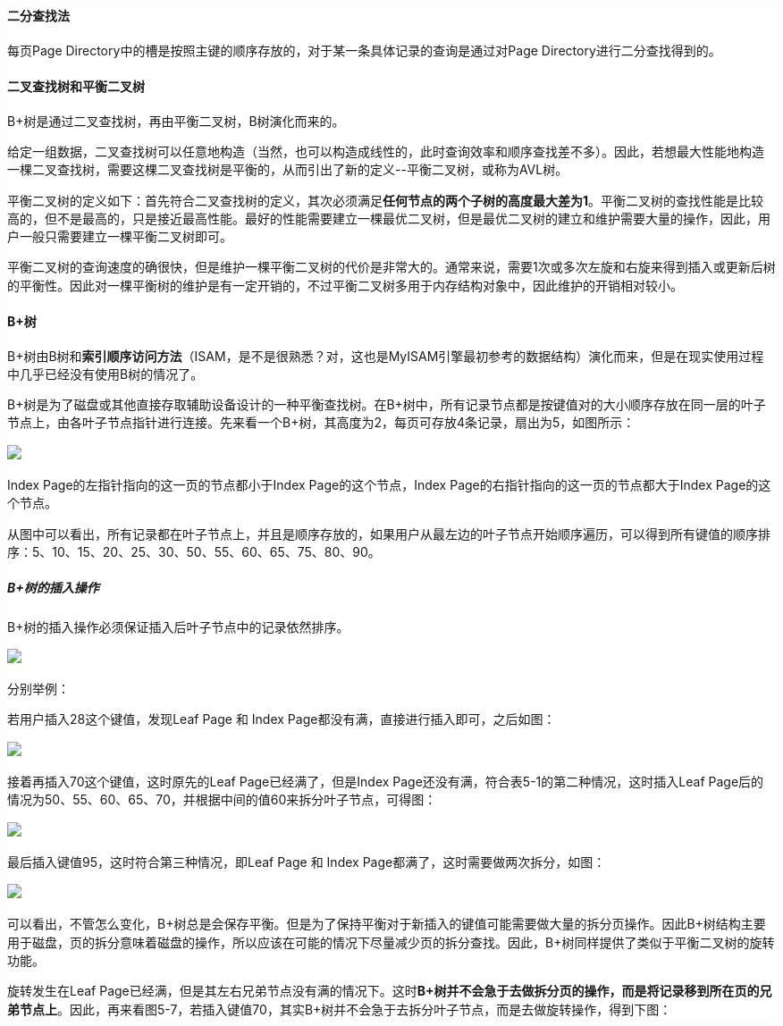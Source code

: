 #### 二分查找法

每页Page Directory中的槽是按照主键的顺序存放的，对于某一条具体记录的查询是通过对Page Directory进行二分查找得到的。

#### 二叉查找树和平衡二叉树

B+树是通过二叉查找树，再由平衡二叉树，B树演化而来的。

给定一组数据，二叉查找树可以任意地构造（当然，也可以构造成线性的，此时查询效率和顺序查找差不多）。因此，若想最大性能地构造一棵二叉查找树，需要这棵二叉查找树是平衡的，从而引出了新的定义--平衡二叉树，或称为AVL树。

平衡二叉树的定义如下：首先符合二叉查找树的定义，其次必须满足**任何节点的两个子树的高度最大差为1**。平衡二叉树的查找性能是比较高的，但不是最高的，只是接近最高性能。最好的性能需要建立一棵最优二叉树，但是最优二叉树的建立和维护需要大量的操作，因此，用户一般只需要建立一棵平衡二叉树即可。

平衡二叉树的查询速度的确很快，但是维护一棵平衡二叉树的代价是非常大的。通常来说，需要1次或多次左旋和右旋来得到插入或更新后树的平衡性。因此对一棵平衡树的维护是有一定开销的，不过平衡二叉树多用于内存结构对象中，因此维护的开销相对较小。

#### B+树

B+树由B树和**索引顺序访问方法**（ISAM，是不是很熟悉？对，这也是MyISAM引擎最初参考的数据结构）演化而来，但是在现实使用过程中几乎已经没有使用B树的情况了。

B+树是为了磁盘或其他直接存取辅助设备设计的一种平衡查找树。在B+树中，所有记录节点都是按键值对的大小顺序存放在同一层的叶子节点上，由各叶子节点指针进行连接。先来看一个B+树，其高度为2，每页可存放4条记录，扇出为5，如图所示：

![](http://oklbfi1yj.bkt.clouddn.com/MySQL%E6%8A%80%E6%9C%AF%E5%86%85%E6%85%95/8.png)

Index Page的左指针指向的这一页的节点都小于Index Page的这个节点，Index Page的右指针指向的这一页的节点都大于Index Page的这个节点。

从图中可以看出，所有记录都在叶子节点上，并且是顺序存放的，如果用户从最左边的叶子节点开始顺序遍历，可以得到所有键值的顺序排序：5、10、15、20、25、30、50、55、60、65、75、80、90。

##### B+树的插入操作

B+树的插入操作必须保证插入后叶子节点中的记录依然排序。

![](http://oklbfi1yj.bkt.clouddn.com/MySQL%E6%8A%80%E6%9C%AF%E5%86%85%E6%85%95/9.png)

分别举例：

若用户插入28这个键值，发现Leaf Page 和 Index Page都没有满，直接进行插入即可，之后如图：

![](http://oklbfi1yj.bkt.clouddn.com/MySQL%E6%8A%80%E6%9C%AF%E5%86%85%E6%85%95/10.png)

接着再插入70这个键值，这时原先的Leaf Page已经满了，但是Index Page还没有满，符合表5-1的第二种情况，这时插入Leaf Page后的情况为50、55、60、65、70，并根据中间的值60来拆分叶子节点，可得图：

![](http://oklbfi1yj.bkt.clouddn.com/MySQL%E6%8A%80%E6%9C%AF%E5%86%85%E6%85%95/11.png)

最后插入键值95，这时符合第三种情况，即Leaf Page 和 Index Page都满了，这时需要做两次拆分，如图：

![](http://oklbfi1yj.bkt.clouddn.com/MySQL%E6%8A%80%E6%9C%AF%E5%86%85%E6%85%95/12.png)

可以看出，不管怎么变化，B+树总是会保存平衡。但是为了保持平衡对于新插入的键值可能需要做大量的拆分页操作。因此B+树结构主要用于磁盘，页的拆分意味着磁盘的操作，所以应该在可能的情况下尽量减少页的拆分查找。因此，B+树同样提供了类似于平衡二叉树的旋转功能。

旋转发生在Leaf Page已经满，但是其左右兄弟节点没有满的情况下。这时**B+树并不会急于去做拆分页的操作，而是将记录移到所在页的兄弟节点上**。因此，再来看图5-7，若插入键值70，其实B+树并不会急于去拆分叶子节点，而是去做旋转操作，得到下图：
